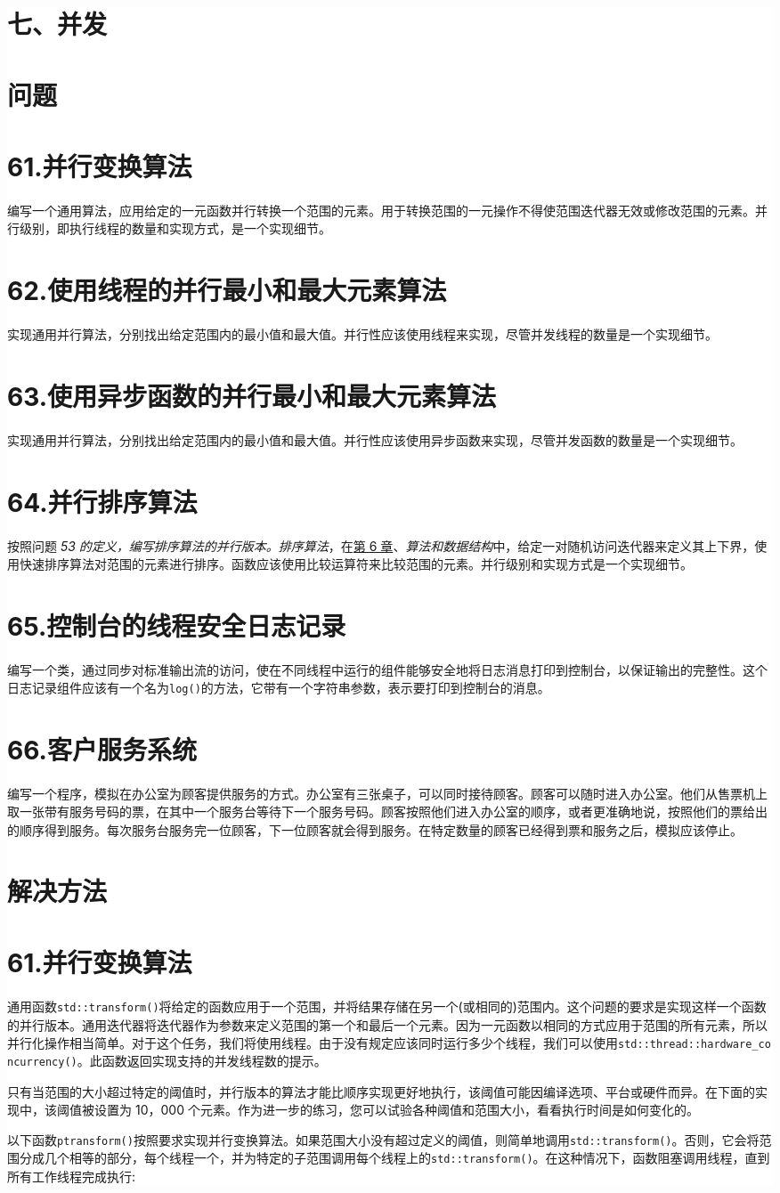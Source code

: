 # 七、并发

# 问题

# 61.并行变换算法

编写一个通用算法，应用给定的一元函数并行转换一个范围的元素。用于转换范围的一元操作不得使范围迭代器无效或修改范围的元素。并行级别，即执行线程的数量和实现方式，是一个实现细节。

# 62.使用线程的并行最小和最大元素算法

实现通用并行算法，分别找出给定范围内的最小值和最大值。并行性应该使用线程来实现，尽管并发线程的数量是一个实现细节。

# 63.使用异步函数的并行最小和最大元素算法

实现通用并行算法，分别找出给定范围内的最小值和最大值。并行性应该使用异步函数来实现，尽管并发函数的数量是一个实现细节。

# 64.并行排序算法

按照问题 *53 的定义，编写排序算法的并行版本。排序算法*，在[第 6 章](06.html)、*算法和数据结构*中，给定一对随机访问迭代器来定义其上下界，使用快速排序算法对范围的元素进行排序。函数应该使用比较运算符来比较范围的元素。并行级别和实现方式是一个实现细节。

# 65.控制台的线程安全日志记录

编写一个类，通过同步对标准输出流的访问，使在不同线程中运行的组件能够安全地将日志消息打印到控制台，以保证输出的完整性。这个日志记录组件应该有一个名为`log()`的方法，它带有一个字符串参数，表示要打印到控制台的消息。

# 66.客户服务系统

编写一个程序，模拟在办公室为顾客提供服务的方式。办公室有三张桌子，可以同时接待顾客。顾客可以随时进入办公室。他们从售票机上取一张带有服务号码的票，在其中一个服务台等待下一个服务号码。顾客按照他们进入办公室的顺序，或者更准确地说，按照他们的票给出的顺序得到服务。每次服务台服务完一位顾客，下一位顾客就会得到服务。在特定数量的顾客已经得到票和服务之后，模拟应该停止。

# 解决方法

# 61.并行变换算法

通用函数`std::transform()`将给定的函数应用于一个范围，并将结果存储在另一个(或相同的)范围内。这个问题的要求是实现这样一个函数的并行版本。通用迭代器将迭代器作为参数来定义范围的第一个和最后一个元素。因为一元函数以相同的方式应用于范围的所有元素，所以并行化操作相当简单。对于这个任务，我们将使用线程。由于没有规定应该同时运行多少个线程，我们可以使用`std::thread::hardware_concurrency()`。此函数返回实现支持的并发线程数的提示。

只有当范围的大小超过特定的阈值时，并行版本的算法才能比顺序实现更好地执行，该阈值可能因编译选项、平台或硬件而异。在下面的实现中，该阈值被设置为 10，000 个元素。作为进一步的练习，您可以试验各种阈值和范围大小，看看执行时间是如何变化的。

以下函数`ptransform()`按照要求实现并行变换算法。如果范围大小没有超过定义的阈值，则简单地调用`std::transform()`。否则，它会将范围分成几个相等的部分，每个线程一个，并为特定的子范围调用每个线程上的`std::transform()`。在这种情况下，函数阻塞调用线程，直到所有工作线程完成执行:
